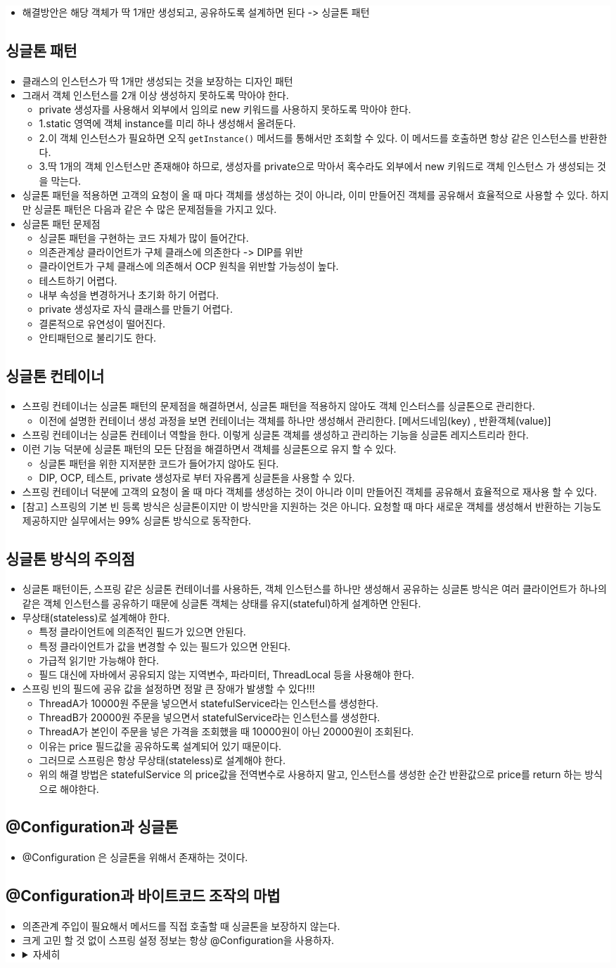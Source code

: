 - 해결방안은 해당 객체가 딱 1개만 생성되고, 공유하도록 설계하면 된다 -> 싱글톤 패턴
## 싱글톤 패턴
- 클래스의 인스턴스가 딱 1개만 생성되는 것을 보장하는 디자인 패턴
- 그래서 객체 인스턴스를 2개 이상 생성하지 못하도록 막아야 한다.
  - private 생성자를 사용해서 외부에서 임의로 new 키워드를 사용하지 못하도록 막아야 한다.
  - 1.static 영역에 객체 instance를 미리 하나 생성해서 올려둔다.
  - 2.이 객체 인스턴스가 필요하면 오직 `getInstance()` 메서드를 통해서만 조회할 수 있다. 이 메서드를 호출하면 항상 같은
인스턴스를 반환한다.
  - 3.딱 1개의 객체 인스턴스만 존재해야 하므로, 생성자를 private으로 막아서 혹수라도 외부에서 new 키워드로 객체 인스턴스
가 생성되는 것을 막는다.
- 싱글톤 패턴을 적용하면 고객의 요청이 올 때 마다 객체를 생성하는 것이 아니라, 이미 만들어진 객체를 공유해서 효율적으로
사용할 수 있다. 하지만 싱글톤 패턴은 다음과 같은 수 많은 문제점들을 가지고 있다.
- 싱글톤 패턴 문제점
  - 싱글톤 패턴을 구현하는 코드 자체가 많이 들어간다.
  - 의존관계상 클라이언트가 구체 클래스에 의존한다 -> DIP를 위반
  - 클라이언트가 구체 클래스에 의존해서 OCP 원칙을 위반할 가능성이 높다.
  - 테스트하기 어렵다.
  - 내부 속성을 변경하거나 초기화 하기 어렵다.
  - private 생성자로 자식 클래스를 만들기 어렵다.
  - 결론적으로 유연성이 떨어진다.
  - 안티패턴으로 불리기도 한다.
## 싱글톤 컨테이너
- 스프링 컨테이너는 싱글톤 패턴의 문제점을 해결하면서, 싱글톤 패턴을 적용하지 않아도 객체 인스터스를 싱글톤으로 관리한다.
  - 이전에 설명한 컨테이너 생성 과정을 보면 컨테이너는 객체를 하나만 생성해서 관리한다. [메서드네임(key) , 반환객체(value)]
- 스프링 컨테이너는 싱글톤 컨테이너 역할을 한다. 이렇게 싱글톤 객체를 생성하고 관리하는 기능을 싱글톤 레지스트리라 한다.
- 이런 기능 덕분에 싱글톤 패턴의 모든 단점을 해결하면서 객체를 싱글톤으로 유지 할 수 있다.
  - 싱글톤 패턴을 위한 지저분한 코드가 들어가지 않아도 된다.
  - DIP, OCP, 테스트, private 생성자로 부터 자유롭게 싱글톤을 사용할 수 있다.
- 스프링 컨테이너 덕분에 고객의 요청이 올 때 마다 객체를 생성하는 것이 아니라 이미 만들어진 객체를 공유해서 효율적으로 재사용 할 수 있다.
- [참고] 스프링의 기본 빈 등록 방식은 싱글톤이지만 이 방식만을 지원하는 것은 아니다. 요청할 때 마다 새로운 객체를 생성해서 반환하는 기능도 제공하지만
 실무에서는 99% 싱글톤 방식으로 동작한다.
## 싱글톤 방식의 주의점
- 싱글톤 패턴이든, 스프링 같은 싱글톤 컨테이너를 사용하든, 객체 인스턴스를 하나만 생성해서 공유하는 싱글톤 방식은 여러 클라이언트가 하나의 같은
객체 인스턴스를 공유하기 때문에 싱글톤 객체는 상태를 유지(stateful)하게 설계하면 안된다.
- 무상태(stateless)로 설계해야 한다.
  - 특정 클라이언트에 의존적인 필드가 있으면 안된다.
  - 특정 클라이언트가 값을 변경할 수 있는 필드가 있으면 안된다.
  - 가급적 읽기만 가능해야 한다.
  - 필드 대신에 자바에서 공유되지 않는 지역변수, 파라미터, ThreadLocal 등을 사용해야 한다.
- 스프링 빈의 필드에 공유 값을 설정하면 정말 큰 장애가 발생할 수 있다!!!
  - ThreadA가 10000원 주문을 넣으면서 statefulService라는 인스턴스를 생성한다.
  - ThreadB가 20000원 주문을 넣으면서 statefulService라는 인스턴스를 생성한다.
  - ThreadA가 본인이 주문을 넣은 가격을 조회했을 때 10000원이 아닌 20000원이 조회된다.
  - 이유는 price 필드값을 공유하도록 설계되어 있기 때문이다.
  - 그러므로 스프링은 항상 무상태(stateless)로 설계해야 한다.
  - 위의 해결 방법은 statefulService 의 price값을 전역변수로 사용하지 말고, 인스턴스를 생성한 순간 반환값으로 price를 return 하는 방식으로 해야한다.
## @Configuration과 싱글톤
  - @Configuration 은 싱글톤을 위해서 존재하는 것이다.
## @Configuration과 바이트코드 조작의 마법
  - 의존관계 주입이 필요해서 메서드를 직접 호출할 때 싱글톤을 보장하지 않는다.
  - 크게 고민 할 것 없이 스프링 설정 정보는 항상 @Configuration을 사용하자.
  - <details xmlns="http://www.w3.org/1999/html"><summary>자세히</summary></details>
    
